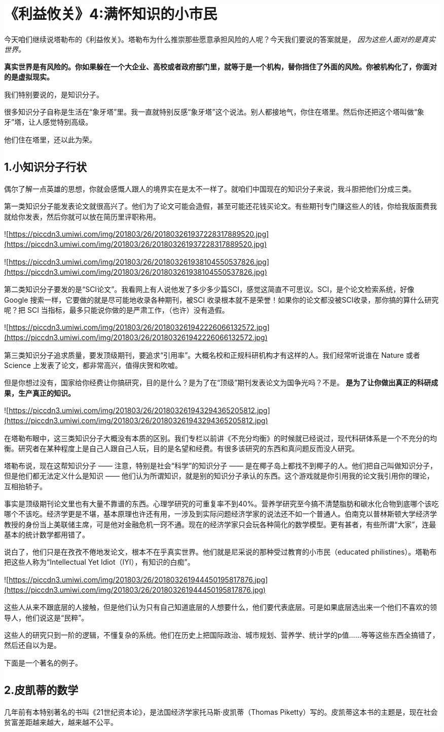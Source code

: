 # 《利益攸关》4:满怀知识的小市民

今天咱们继续说塔勒布的《利益攸关》。塔勒布为什么推崇那些愿意承担风险的人呢？今天我们要说的答案就是， *因为这些人面对的是真实世界。*

 **真实世界是有风险的。你如果躲在一个大企业、高校或者政府部门里，就等于是一个机构，替你挡住了外面的风险。你被机构化了，你面对的是虚拟现实。**

我们特别要说的，是知识分子。

很多知识分子自称是生活在“象牙塔”里。我一直就特别反感“象牙塔”这个说法。别人都接地气，你住在塔里。然后你还把这个塔叫做“象牙”塔，让人感觉特别高级。

他们住在塔里，还以此为荣。

## 1.小知识分子行状

偶尔了解一点英雄的思想，你就会感慨人跟人的境界实在是太不一样了。就咱们中国现在的知识分子来说，我斗胆把他们分成三类。

第一类知识分子能发表论文就很高兴了。他们为了论文可能会造假，甚至可能还花钱买论文。有些期刊专门赚这些人的钱，你给我版面费我就给你发表，然后你就可以放在简历里评职称用。

![https://piccdn3.umiwi.com/img/201803/26/201803261937228317889520.jpg](https://piccdn3.umiwi.com/img/201803/26/201803261937228317889520.jpg)

![https://piccdn3.umiwi.com/img/201803/26/201803261938104550537826.jpg](https://piccdn3.umiwi.com/img/201803/26/201803261938104550537826.jpg)

第二类知识分子要发的是“SCI论文”。我看网上有人说他发了多少多少篇SCI，感觉这简直不可思议。SCI，是个论文检索系统，好像 Google 搜索一样，它要做的就是尽可能地收录各种期刊，被SCI 收录根本就不是荣誉！如果你的论文都没被SCI收录，那你搞的算什么研究呢？把 SCI 当指标，最多只能说你做的是严肃工作，（也许）没有造假。

![https://piccdn3.umiwi.com/img/201803/26/201803261942226066132572.jpg](https://piccdn3.umiwi.com/img/201803/26/201803261942226066132572.jpg)

第三类知识分子追求质量，要发顶级期刊，要追求“引用率”。大概名校和正规科研机构才有这样的人。我们经常听说谁在 Nature 或者 Science 上发表了论文，都非常高兴，值得庆贺和吹嘘。

但是你想过没有，国家给你经费让你搞研究，目的是什么？是为了在“顶级”期刊发表论文为国争光吗？不是。 **是为了让你做出真正的科研成果，生产真正的知识。**

![https://piccdn3.umiwi.com/img/201803/26/201803261943294365205812.jpg](https://piccdn3.umiwi.com/img/201803/26/201803261943294365205812.jpg)

在塔勒布眼中，这三类知识分子大概没有本质的区别。我们专栏以前讲《不充分均衡》的时候就已经说过，现代科研体系是一个不充分的均衡。研究者在某种程度上是自己人跟自己人玩，目的是名望和经费。有很多该研究的东西和真问题反而没人研究。

塔勒布说，现在这帮知识分子 —— 注意，特别是社会“科学”的知识分子 —— 是在椰子岛上都找不到椰子的人。他们把自己叫做知识分子，但是他们都无法定义什么是知识 —— 他们认为所谓知识，就是别的知识分子承认的东西。这个游戏就是你引用我的论文我引用你的理论，互相抬轿子。

事实是顶级期刊论文里也有大量不靠谱的东西。心理学研究的可重复率不到40%。营养学研究至今搞不清楚脂肪和碳水化合物到底哪个该吃哪个不该吃。经济学更是不堪，基本原理也许还有用，一涉及到实际问题经济学家的说法还不如一个普通人。伯南克以普林斯顿大学经济学教授的身份当上美联储主席，可是他对金融危机一窍不通。现在的经济学家只会玩各种简化的数学模型。更有甚者，有些所谓“大家”，连最基本的统计数学都用错了。

说白了，他们只是在孜孜不倦地发论文，根本不在乎真实世界。他们就是尼采说的那种受过教育的小市民（educated philistines）。塔勒布把这些人称为“Intellectual Yet Idiot（IYI），有知识的白痴”。

![https://piccdn3.umiwi.com/img/201803/26/201803261944450195817876.jpg](https://piccdn3.umiwi.com/img/201803/26/201803261944450195817876.jpg)

这些人从来不跟底层的人接触，但是他们认为只有自己知道底层的人想要什么，他们要代表底层。可是如果底层选出来一个他们不喜欢的领导人，他们说这是“民粹”。

这些人的研究只到一阶的逻辑，不懂复杂的系统。他们在历史上把国际政治、城市规划、营养学、统计学的p值……等等这些东西全搞错了，然后还自以为是。

下面是一个著名的例子。

## 2.皮凯蒂的数学

几年前有本特别著名的书叫《21世纪资本论》，是法国经济学家托马斯·皮凯蒂（Thomas Piketty）写的。皮凯蒂这本书的主题是，现在社会贫富差距越来越大，越来越不公平。
